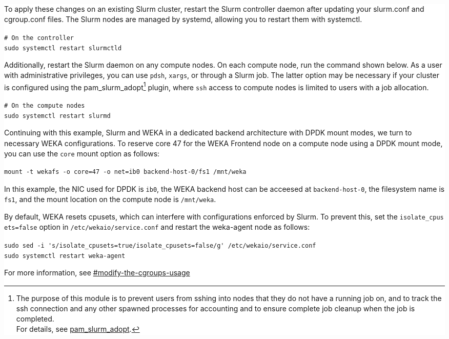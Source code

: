To apply these changes on an existing Slurm cluster, restart the Slurm controller daemon after updating your slurm.conf and cgroup.conf files. The Slurm nodes are managed by systemd, allowing you to restart them with systemctl.

```
# On the controller
sudo systemctl restart slurmctld
```

Additionally, restart the Slurm daemon on any compute nodes. On each compute node, run the command shown below. As a user with administrative privileges, you can use `pdsh`, `xargs`, or through a Slurm job. The latter option may be necessary if your cluster is configured using the pam\_slurm\_adopt[^11] plugin, where `ssh` access to compute nodes is limited to users with a job allocation.

```
# On the compute nodes
sudo systemctl restart slurmd
```

Continuing with this example, Slurm and WEKA in a dedicated backend architecture with DPDK mount modes, we turn to necessary WEKA configurations. To reserve core 47 for the WEKA Frontend node on a compute node using a DPDK mount mode, you can use the `core` mount option as follows:

```
mount -t wekafs -o core=47 -o net=ib0 backend-host-0/fs1 /mnt/weka
```

In this example, the NIC used for DPDK is `ib0`, the WEKA backend host can be acceesed at `backend-host-0`, the filesystem name is `fs1`, and the mount location on the compute node is `/mnt/weka`.

By default, WEKA resets cpusets, which can interfere with configurations enforced by Slurm. To prevent this, set the `isolate_cpusets=false` option in `/etc/wekaio/service.conf` and restart the weka-agent node as follows:

```
sudo sed -i 's/isolate_cpusets=true/isolate_cpusets=false/g' /etc/wekaio/service.conf
sudo systemctl restart weka-agent
```

For more information, see [#modify-the-cgroups-usage](../../planning-and-installation/bare-metal/adding-clients-bare-metal.md#modify-the-cgroups-usage "mention")

[^1]: See [DPDK Poll Mode Driver](https://doc.dpdk.org/guides-16.04/prog\_guide/poll\_mode\_drv.html)

[^2]: For more details, see the official [Slurm Workload Manager Documentation](https://slurm.schedmd.com/).

[^3]: A "data mover" typically refers to a specialized process or tool designed to efficiently transfer or move large volumes of data between storage systems or computing resources.

[^4]: The proctrack/cgroup plugin is an alternative to other proctrack plugins such as proctrack/linux for process tracking and suspend/resume capability.\
    For details, see [PROCTRACK/CGROUP PLUGIN](https://slurm.schedmd.com/cgroups.html#proctrack).

[^5]: Munge is a credential management service, generating and validating UIDs and GIDs securely. Commonly used in HPC clusters, it enhances authentication for processes across distributed computing environments.

[^6]: MariaDB is an open-source RDBMS, a MySQL fork known for high performance and scalability. Retains MySQL compatibility, favored in the open-source community.

[^7]: For details, see [Slurm Quick Start Administrator Guide](https://slurm.schedmd.com/quickstart\_admin.html).

[^8]: "Configless" Slurm is a feature that allows the compute nodes — specifically the slurmd process — and user commands running on login nodes to pull configuration information directly from the slurmctld instead of from a pre-distributed local file.\
    For details, see ["Configless" Slurm](https://slurm.schedmd.com/configless\_slurm.html).

[^9]: In the `sysconfdir` parameter, you specify the Slurm configuration file location. The default value is PREFIX/etc.\
    For details, see the [Slurm Quick Start Administrator Guide](https://slurm.schedmd.com/quickstart\_admin.html).

[^10]: Core specialization is a feature designed to isolate system overhead (system interrupts, etc.) to designated cores on a compute node. This can reduce context switching in applications to improve completion time. The job processes will not be able to directly use the specialized cores.\
    For details, see [Core Specialization](https://slurm.schedmd.com/core\_spec.html).

[^11]: The purpose of this module is to prevent users from sshing into nodes that they do not have a running job on, and to track the ssh connection and any other spawned processes for accounting and to ensure complete job cleanup when the job is completed.\
    For details, see [pam\_slurm\_adopt](https://slurm.schedmd.com/pam\_slurm\_adopt.html).
